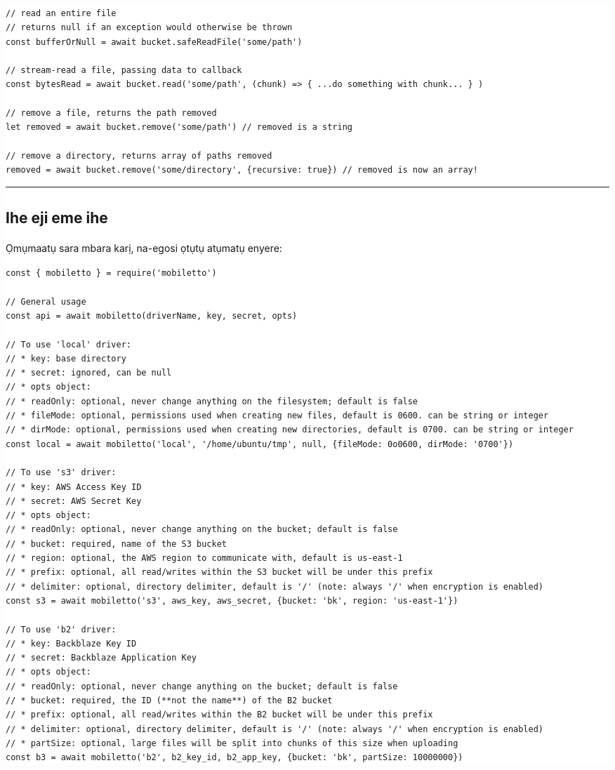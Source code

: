     // read an entire file
    // returns null if an exception would otherwise be thrown
    const bufferOrNull = await bucket.safeReadFile('some/path')

    // stream-read a file, passing data to callback
    const bytesRead = await bucket.read('some/path', (chunk) => { ...do something with chunk... } )

    // remove a file, returns the path removed
    let removed = await bucket.remove('some/path') // removed is a string

    // remove a directory, returns array of paths removed
    removed = await bucket.remove('some/directory', {recursive: true}) // removed is now an array!

 ----
 ## Ihe eji eme ihe
 Ọmụmaatụ sara mbara karị, na-egosi ọtụtụ atụmatụ enyere:

    const { mobiletto } = require('mobiletto')

    // General usage
    const api = await mobiletto(driverName, key, secret, opts)

    // To use 'local' driver:
    // * key: base directory
    // * secret: ignored, can be null
    // * opts object:
    // * readOnly: optional, never change anything on the filesystem; default is false
    // * fileMode: optional, permissions used when creating new files, default is 0600. can be string or integer
    // * dirMode: optional, permissions used when creating new directories, default is 0700. can be string or integer
    const local = await mobiletto('local', '/home/ubuntu/tmp', null, {fileMode: 0o0600, dirMode: '0700'})

    // To use 's3' driver:
    // * key: AWS Access Key ID
    // * secret: AWS Secret Key
    // * opts object:
    // * readOnly: optional, never change anything on the bucket; default is false
    // * bucket: required, name of the S3 bucket
    // * region: optional, the AWS region to communicate with, default is us-east-1
    // * prefix: optional, all read/writes within the S3 bucket will be under this prefix
    // * delimiter: optional, directory delimiter, default is '/' (note: always '/' when encryption is enabled)
    const s3 = await mobiletto('s3', aws_key, aws_secret, {bucket: 'bk', region: 'us-east-1'})

    // To use 'b2' driver:
    // * key: Backblaze Key ID
    // * secret: Backblaze Application Key
    // * opts object:
    // * readOnly: optional, never change anything on the bucket; default is false
    // * bucket: required, the ID (**not the name**) of the B2 bucket
    // * prefix: optional, all read/writes within the B2 bucket will be under this prefix
    // * delimiter: optional, directory delimiter, default is '/' (note: always '/' when encryption is enabled)
    // * partSize: optional, large files will be split into chunks of this size when uploading
    const b3 = await mobiletto('b2', b2_key_id, b2_app_key, {bucket: 'bk', partSize: 10000000})
